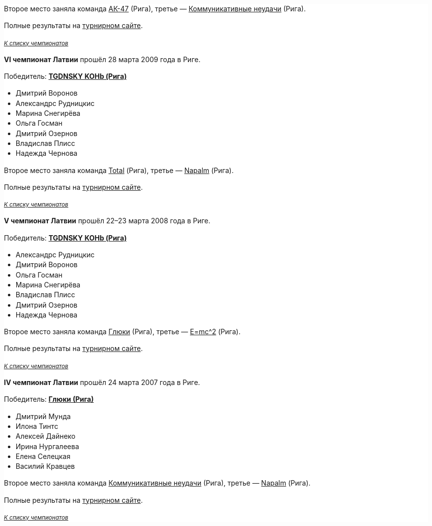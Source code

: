 Второе место заняла команда [АК-47](https://rating.chgk.info/team/4173) (Рига), третье — [Коммуникативные неудачи](https://rating.chgk.info/team/4789) (Рига).

Полные результаты на [турнирном сайте](https://rating.chgk.info/tournament/605).

<small>*[К списку чемпионатов](#years)*</small>

**VI чемпионат Латвии** прошёл 28 марта 2009 года в Риге. <a name="2009"></a>

Победитель: **[TGDNSKY KOHb (Рига)](https://rating.chgk.info/team/3424)**
- Дмитрий Воронов
- Александрс Рудницкис
- Марина Снегирёва
- Ольга Госман
- Дмитрий Озернов
- Владислав Плисс
- Надежда Чернова

Второе место заняла команда [Total](https://rating.chgk.info/team/5975) (Рига), третье — [Napalm](https://rating.chgk.info/team/1424) (Рига).

Полные результаты на [турнирном сайте](https://rating.chgk.info/tournament/443).

<small>*[К списку чемпионатов](#years)*</small>

**V чемпионат Латвии** прошёл 22–23 марта 2008 года в Риге. <a name="2008"></a>

Победитель: **[TGDNSKY KOHb (Рига)](https://rating.chgk.info/team/3424)**
- Александрс Рудницкис
- Дмитрий Воронов
- Ольга Госман
- Марина Снегирёва
- Владислав Плисс
- Дмитрий Озернов
- Надежда Чернова

Второе место заняла команда [Глюки](https://rating.chgk.info/team/935) (Рига), третье — [E=mc^2](https://rating.chgk.info/team/3164) (Рига).

Полные результаты на [турнирном сайте](https://rating.chgk.info/tournament/321).

<small>*[К списку чемпионатов](#years)*</small>

**IV чемпионат Латвии** прошёл 24 марта 2007 года в Риге. <a name="2007"></a>

Победитель: **[Глюки (Рига)](https://rating.chgk.info/team/935)**
- Дмитрий Мунда
- Илона Тинтс
- Алексей Дайнеко
- Ирина Нургалеева
- Елена Селецкая
- Василий Кравцев

Второе место заняла команда [Коммуникативные неудачи](https://rating.chgk.info/team/4789) (Рига), третье — [Napalm](https://rating.chgk.info/team/1424) (Рига).

Полные результаты на [турнирном сайте](https://rating.chgk.info/tournament/231).

<small>*[К списку чемпионатов](#years)*</small>
